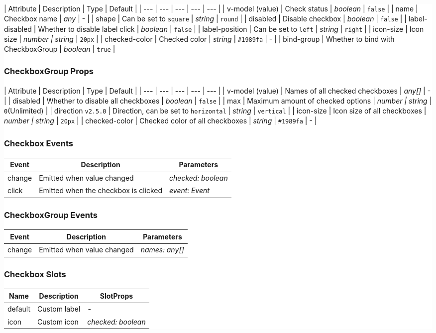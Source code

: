 | Attribute | Description | Type | Default |
| --- | --- | --- | --- | --- |
| v-model (value) | Check status | _boolean_ | `false` |
| name | Checkbox name | _any_ | - |
| shape | Can be set to `square` | _string_ | `round` |
| disabled | Disable checkbox | _boolean_ | `false` |
| label-disabled | Whether to disable label click | _boolean_ | `false` |
| label-position | Can be set to `left` | _string_ | `right` |
| icon-size | Icon size | _number \| string_ | `20px` |
| checked-color | Checked color | _string_ | `#1989fa` | - |
| bind-group | Whether to bind with CheckboxGroup | _boolean_ | `true` |

### CheckboxGroup Props

| Attribute | Description | Type | Default |
| --- | --- | --- | --- | --- |
| v-model (value) | Names of all checked checkboxes | _any[]_ | - |
| disabled | Whether to disable all checkboxes | _boolean_ | `false` |
| max | Maximum amount of checked options | _number \| string_ | `0`(Unlimited) |
| direction `v2.5.0` | Direction, can be set to `horizontal` | _string_ | `vertical` |
| icon-size | Icon size of all checkboxes | _number \| string_ | `20px` |
| checked-color | Checked color of all checkboxes | _string_ | `#1989fa` | - |

### Checkbox Events

| Event  | Description                          | Parameters         |
| ------ | ------------------------------------ | ------------------ |
| change | Emitted when value changed           | _checked: boolean_ |
| click  | Emitted when the checkbox is clicked | _event: Event_     |

### CheckboxGroup Events

| Event  | Description                | Parameters     |
| ------ | -------------------------- | -------------- |
| change | Emitted when value changed | _names: any[]_ |

### Checkbox Slots

| Name    | Description  | SlotProps          |
| ------- | ------------ | ------------------ |
| default | Custom label | -                  |
| icon    | Custom icon  | _checked: boolean_ |
